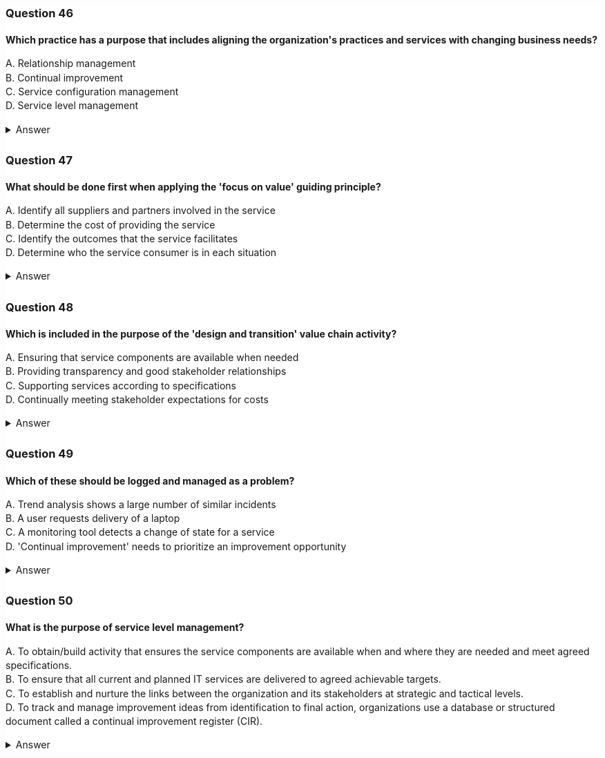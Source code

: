 ### Question 46

**Which practice has a purpose that includes aligning the organization's practices and services with changing business needs?**

A. Relationship management  
B. Continual improvement  
C. Service configuration management  
D. Service level management  

<details><summary>Answer</summary></details>

### Question 47

**What should be done first when applying the 'focus on value' guiding principle?**

A. Identify all suppliers and partners involved in the service  
B. Determine the cost of providing the service  
C. Identify the outcomes that the service facilitates  
D. Determine who the service consumer is in each situation  

<details><summary>Answer</summary></details>

### Question 48

**Which is included in the purpose of the 'design and transition' value chain activity?**

A. Ensuring that service components are available when needed  
B. Providing transparency and good stakeholder relationships  
C. Supporting services according to specifications  
D. Continually meeting stakeholder expectations for costs  

<details><summary>Answer</summary></details>

### Question 49

**Which of these should be logged and managed as a problem?**

A. Trend analysis shows a large number of similar incidents  
B. A user requests delivery of a laptop  
C. A monitoring tool detects a change of state for a service  
D. 'Continual improvement' needs to prioritize an improvement opportunity  

<details><summary>Answer</summary></details>

### Question 50

**What is the purpose of service level management?**

A. To obtain/build activity that ensures the service components are available when and where they are needed and meet agreed specifications.  
B. To ensure that all current and planned IT services are delivered to agreed achievable targets.  
C. To establish and nurture the links between the organization and its stakeholders at strategic and tactical levels.  
D. To track and manage improvement ideas from identification to final action, organizations use a database or structured document called a continual improvement register (CIR).  

<details><summary>Answer</summary></details>
